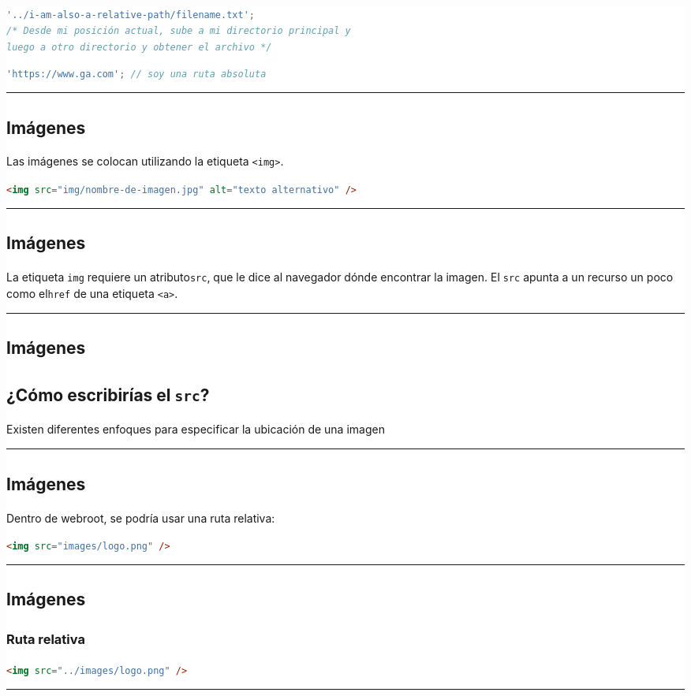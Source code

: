 ```js
'../i-am-also-a-relative-path/filename.txt';
/* Desde mi posición actual, sube a mi directorio principal y
luego a otro directorio y obtener el archivo */
```

```js
'https://www.ga.com'; // soy una ruta absoluta
```

---

## Imágenes

Las imágenes se colocan utilizando la etiqueta `<img>`.

```html
<img src="img/nombre-de-imagen.jpg" alt="texto alternativo" />
```

---

## Imágenes

La etiqueta `img` requiere un atributo`src`, que le dice al navegador dónde encontrar la imagen.
El `src` apunta a un recurso un poco como el`href` de una etiqueta `<a>`.

---

## Imágenes

## ¿Cómo escribirías el `src`?

Existen diferentes enfoques para especificar la ubicación de una imagen

---

## Imágenes

Dentro de webroot, se podría usar una ruta relativa:

```html
<img src="images/logo.png" />
```

---

## Imágenes

### Ruta relativa

```html
<img src="../images/logo.png" />
```

---